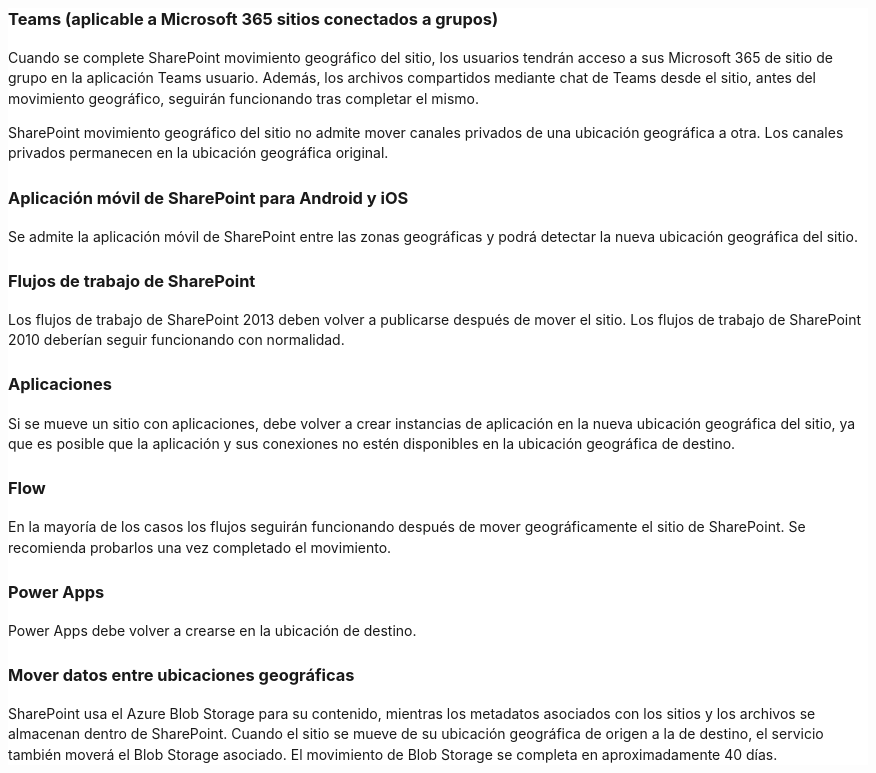 ### <a name="teams-applicable-to-microsoft-365-group-connected-sites"></a>Teams (aplicable a Microsoft 365 sitios conectados a grupos)

Cuando se complete SharePoint movimiento geográfico del sitio, los usuarios tendrán acceso a sus Microsoft 365 de sitio de grupo en la aplicación Teams usuario. Además, los archivos compartidos mediante chat de Teams desde el sitio, antes del movimiento geográfico, seguirán funcionando tras completar el mismo.

SharePoint movimiento geográfico del sitio no admite mover canales privados de una ubicación geográfica a otra. Los canales privados permanecen en la ubicación geográfica original.
  

### <a name="sharepoint-mobile-app-iosandroid"></a>Aplicación móvil de SharePoint para Android y iOS

Se admite la aplicación móvil de SharePoint entre las zonas geográficas y podrá detectar la nueva ubicación geográfica del sitio.

### <a name="sharepoint-workflows"></a>Flujos de trabajo de SharePoint

Los flujos de trabajo de SharePoint 2013 deben volver a publicarse después de mover el sitio. Los flujos de trabajo de SharePoint 2010 deberían seguir funcionando con normalidad.

### <a name="apps"></a>Aplicaciones

Si se mueve un sitio con aplicaciones, debe volver a crear instancias de aplicación en la nueva ubicación geográfica del sitio, ya que es posible que la aplicación y sus conexiones no estén disponibles en la ubicación geográfica de destino.

### <a name="flow"></a>Flow

En la mayoría de los casos los flujos seguirán funcionando después de mover geográficamente el sitio de SharePoint. Se recomienda probarlos una vez completado el movimiento.

### <a name="power-apps"></a>Power Apps

Power Apps debe volver a crearse en la ubicación de destino.

### <a name="data-movement-between-geo-locations"></a>Mover datos entre ubicaciones geográficas

SharePoint usa el Azure Blob Storage para su contenido, mientras los metadatos asociados con los sitios y los archivos se almacenan dentro de SharePoint. Cuando el sitio se mueve de su ubicación geográfica de origen a la de destino, el servicio también moverá el Blob Storage asociado.  El movimiento de Blob Storage se completa en aproximadamente 40 días.
